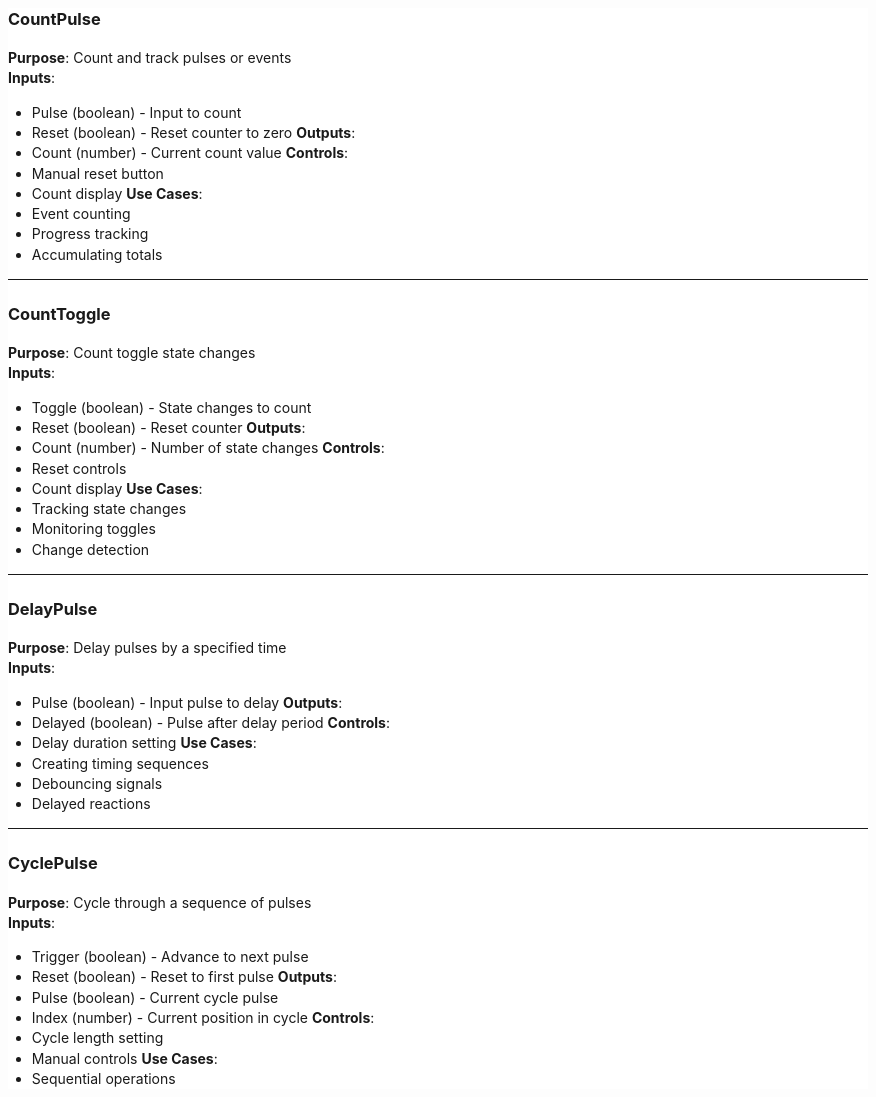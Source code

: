 
### CountPulse
**Purpose**: Count and track pulses or events  
**Inputs**: 
- Pulse (boolean) - Input to count
- Reset (boolean) - Reset counter to zero
**Outputs**: 
- Count (number) - Current count value
**Controls**: 
- Manual reset button
- Count display
**Use Cases**: 
- Event counting
- Progress tracking
- Accumulating totals

---

### CountToggle
**Purpose**: Count toggle state changes  
**Inputs**: 
- Toggle (boolean) - State changes to count
- Reset (boolean) - Reset counter
**Outputs**: 
- Count (number) - Number of state changes
**Controls**: 
- Reset controls
- Count display
**Use Cases**: 
- Tracking state changes
- Monitoring toggles
- Change detection

---

### DelayPulse
**Purpose**: Delay pulses by a specified time  
**Inputs**: 
- Pulse (boolean) - Input pulse to delay
**Outputs**: 
- Delayed (boolean) - Pulse after delay period
**Controls**: 
- Delay duration setting
**Use Cases**: 
- Creating timing sequences
- Debouncing signals
- Delayed reactions

---

### CyclePulse
**Purpose**: Cycle through a sequence of pulses  
**Inputs**: 
- Trigger (boolean) - Advance to next pulse
- Reset (boolean) - Reset to first pulse
**Outputs**: 
- Pulse (boolean) - Current cycle pulse
- Index (number) - Current position in cycle
**Controls**: 
- Cycle length setting
- Manual controls
**Use Cases**: 
- Sequential operations